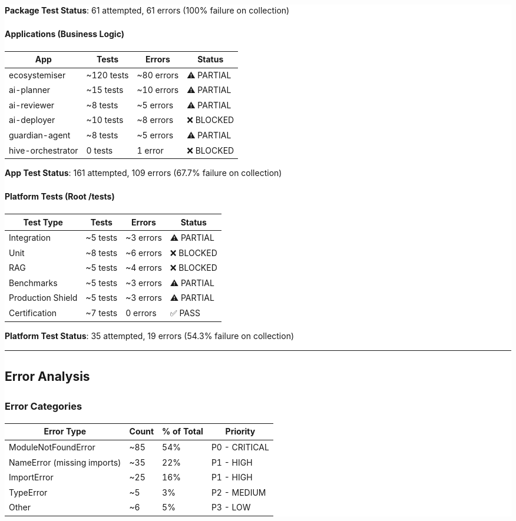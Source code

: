 
**Package Test Status**: 61 attempted, 61 errors (100% failure on collection)

#### Applications (Business Logic)

| App | Tests | Errors | Status |
|-----|-------|--------|--------|
| ecosystemiser | ~120 tests | ~80 errors | ⚠️ PARTIAL |
| ai-planner | ~15 tests | ~10 errors | ⚠️ PARTIAL |
| ai-reviewer | ~8 tests | ~5 errors | ⚠️ PARTIAL |
| ai-deployer | ~10 tests | ~8 errors | ❌ BLOCKED |
| guardian-agent | ~8 tests | ~5 errors | ⚠️ PARTIAL |
| hive-orchestrator | 0 tests | 1 error | ❌ BLOCKED |

**App Test Status**: 161 attempted, 109 errors (67.7% failure on collection)

#### Platform Tests (Root /tests)

| Test Type | Tests | Errors | Status |
|-----------|-------|--------|--------|
| Integration | ~5 tests | ~3 errors | ⚠️ PARTIAL |
| Unit | ~8 tests | ~6 errors | ❌ BLOCKED |
| RAG | ~5 tests | ~4 errors | ❌ BLOCKED |
| Benchmarks | ~5 tests | ~3 errors | ⚠️ PARTIAL |
| Production Shield | ~5 tests | ~3 errors | ⚠️ PARTIAL |
| Certification | ~7 tests | 0 errors | ✅ PASS |

**Platform Test Status**: 35 attempted, 19 errors (54.3% failure on collection)

---

## Error Analysis

### Error Categories

| Error Type | Count | % of Total | Priority |
|------------|-------|------------|----------|
| ModuleNotFoundError | ~85 | 54% | P0 - CRITICAL |
| NameError (missing imports) | ~35 | 22% | P1 - HIGH |
| ImportError | ~25 | 16% | P1 - HIGH |
| TypeError | ~5 | 3% | P2 - MEDIUM |
| Other | ~6 | 5% | P3 - LOW |
